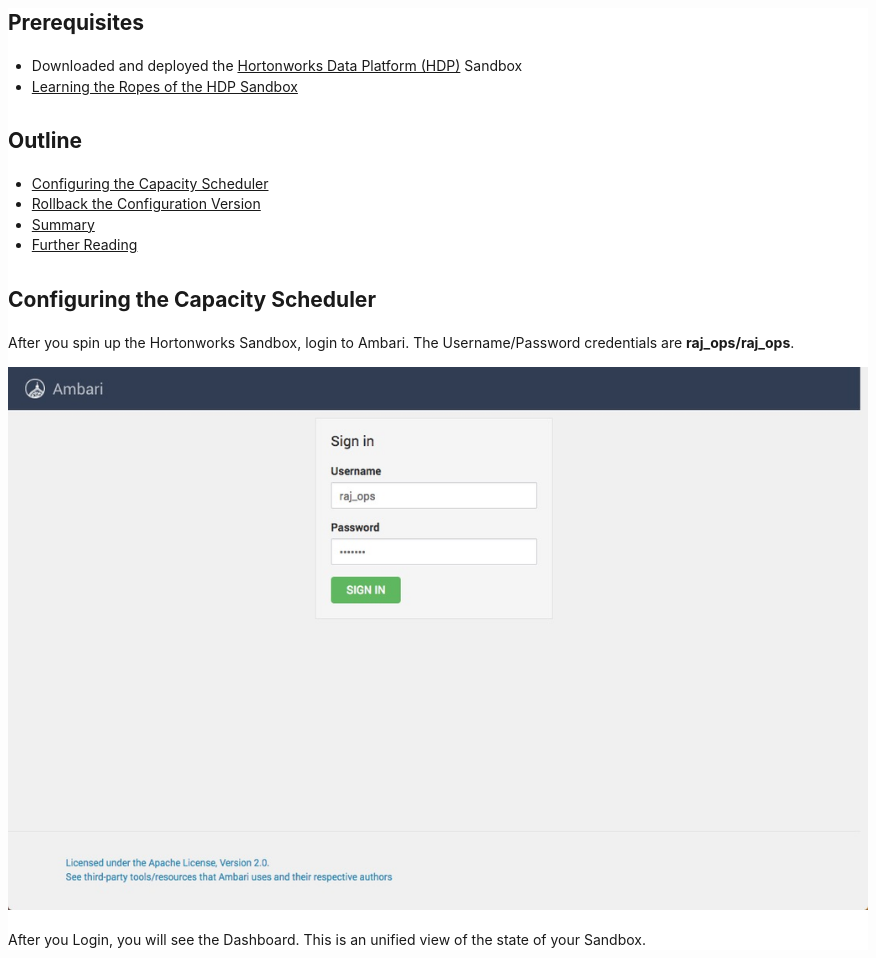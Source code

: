 ## Prerequisites

- Downloaded and deployed the [Hortonworks Data Platform (HDP)](https://hortonworks.com/downloads/#sandbox) Sandbox
- [Learning the Ropes of the HDP Sandbox](https://hortonworks.com/hadoop-tutorial/learning-the-ropes-of-the-hortonworks-sandbox/)

## Outline

- [Configuring the Capacity Scheduler](#configuring-the-capacity-scheduler)
- [Rollback the Configuration Version](#rollback-version)
- [Summary](#summary)
- [Further Reading](#further-reading)

## Configuring the Capacity Scheduler

After you spin up the Hortonworks Sandbox, login to Ambari. The Username/Password credentials are **raj_ops/raj_ops**.

![ambari_login](assets/ambari-login.jpg)

After you Login, you will see the Dashboard. This is an unified view of the state of your Sandbox.
